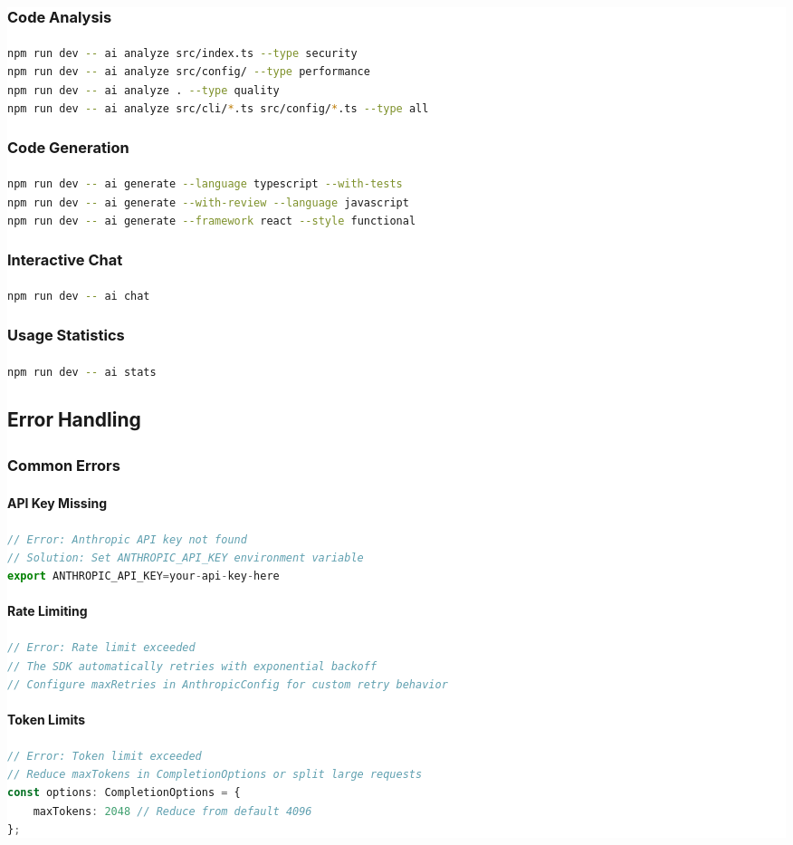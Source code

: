 ### Code Analysis

```bash
npm run dev -- ai analyze src/index.ts --type security
npm run dev -- ai analyze src/config/ --type performance
npm run dev -- ai analyze . --type quality
npm run dev -- ai analyze src/cli/*.ts src/config/*.ts --type all
```

### Code Generation

```bash
npm run dev -- ai generate --language typescript --with-tests
npm run dev -- ai generate --with-review --language javascript
npm run dev -- ai generate --framework react --style functional
```

### Interactive Chat

```bash
npm run dev -- ai chat
```

### Usage Statistics

```bash
npm run dev -- ai stats
```

## Error Handling

### Common Errors

#### API Key Missing

```typescript
// Error: Anthropic API key not found
// Solution: Set ANTHROPIC_API_KEY environment variable
export ANTHROPIC_API_KEY=your-api-key-here
```

#### Rate Limiting

```typescript
// Error: Rate limit exceeded
// The SDK automatically retries with exponential backoff
// Configure maxRetries in AnthropicConfig for custom retry behavior
```

#### Token Limits

```typescript
// Error: Token limit exceeded
// Reduce maxTokens in CompletionOptions or split large requests
const options: CompletionOptions = {
    maxTokens: 2048 // Reduce from default 4096
};
```
